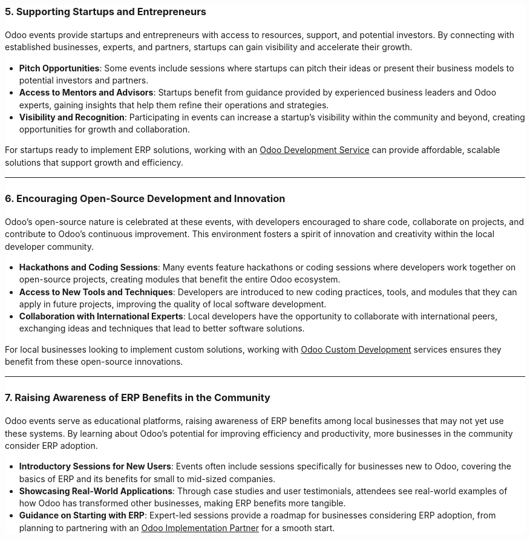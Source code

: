
### **5\. Supporting Startups and Entrepreneurs**

Odoo events provide startups and entrepreneurs with access to resources, support, and potential investors. By connecting with established businesses, experts, and partners, startups can gain visibility and accelerate their growth.

* **Pitch Opportunities**: Some events include sessions where startups can pitch their ideas or present their business models to potential investors and partners.  
* **Access to Mentors and Advisors**: Startups benefit from guidance provided by experienced business leaders and Odoo experts, gaining insights that help them refine their operations and strategies.  
* **Visibility and Recognition**: Participating in events can increase a startup’s visibility within the community and beyond, creating opportunities for growth and collaboration.

For startups ready to implement ERP solutions, working with an [Odoo Development Service](https://sdlccorp.com/services/odoo-services/odoo-development-company/) can provide affordable, scalable solutions that support growth and efficiency.

---

### **6\. Encouraging Open-Source Development and Innovation**

Odoo’s open-source nature is celebrated at these events, with developers encouraged to share code, collaborate on projects, and contribute to Odoo’s continuous improvement. This environment fosters a spirit of innovation and creativity within the local developer community.

* **Hackathons and Coding Sessions**: Many events feature hackathons or coding sessions where developers work together on open-source projects, creating modules that benefit the entire Odoo ecosystem.  
* **Access to New Tools and Techniques**: Developers are introduced to new coding practices, tools, and modules that they can apply in future projects, improving the quality of local software development.  
* **Collaboration with International Experts**: Local developers have the opportunity to collaborate with international peers, exchanging ideas and techniques that lead to better software solutions.

For local businesses looking to implement custom solutions, working with [Odoo Custom Development](https://sdlccorp.com/services/odoo-services/odoo-development-company/) services ensures they benefit from these open-source innovations.

---

### **7\. Raising Awareness of ERP Benefits in the Community**

Odoo events serve as educational platforms, raising awareness of ERP benefits among local businesses that may not yet use these systems. By learning about Odoo’s potential for improving efficiency and productivity, more businesses in the community consider ERP adoption.

* **Introductory Sessions for New Users**: Events often include sessions specifically for businesses new to Odoo, covering the basics of ERP and its benefits for small to mid-sized companies.  
* **Showcasing Real-World Applications**: Through case studies and user testimonials, attendees see real-world examples of how Odoo has transformed other businesses, making ERP benefits more tangible.  
* **Guidance on Starting with ERP**: Expert-led sessions provide a roadmap for businesses considering ERP adoption, from planning to partnering with an [Odoo Implementation Partner](https://sdlccorp.com/services/odoo-services/odoo-erp-development-company/) for a smooth start.
